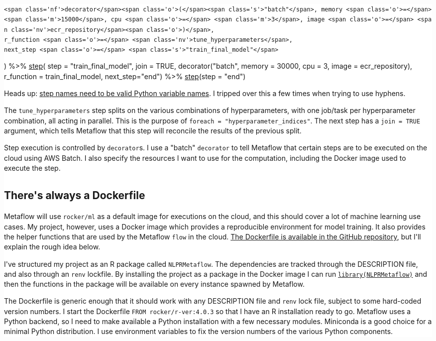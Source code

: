     <span class='nf'>decorator</span><span class='o'>(</span><span class='s'>"batch"</span>, memory <span class='o'>=</span> <span class='m'>15000</span>, cpu <span class='o'>=</span> <span class='m'>3</span>, image <span class='o'>=</span> <span class='nv'>ecr_repository</span><span class='o'>)</span>,
    r_function <span class='o'>=</span> <span class='nv'>tune_hyperparameters</span>,
    next_step <span class='o'>=</span> <span class='s'>"train_final_model"</span>
  <span class='o'>)</span> <span class='o'>%&gt;%</span>
  <span class='nf'><a href='https://rdrr.io/r/stats/step.html'>step</a></span><span class='o'>(</span>
    step <span class='o'>=</span> <span class='s'>"train_final_model"</span>,
    join <span class='o'>=</span> <span class='kc'>TRUE</span>,
    <span class='nf'>decorator</span><span class='o'>(</span><span class='s'>"batch"</span>, memory <span class='o'>=</span> <span class='m'>30000</span>, cpu <span class='o'>=</span> <span class='m'>3</span>, image <span class='o'>=</span> <span class='nv'>ecr_repository</span><span class='o'>)</span>,
    r_function <span class='o'>=</span> <span class='nv'>train_final_model</span>,
    next_step<span class='o'>=</span><span class='s'>"end"</span><span class='o'>)</span> <span class='o'>%&gt;%</span>
  <span class='nf'><a href='https://rdrr.io/r/stats/step.html'>step</a></span><span class='o'>(</span>step <span class='o'>=</span> <span class='s'>"end"</span><span class='o'>)</span>
</code></pre>

</div>

Heads up: [step names need to be valid Python variable names](https://github.com/Netflix/metaflow/issues/414). I tripped over this a few times when trying to use hyphens.

The `tune_hyperparameters` step splits on the various combinations of hyperparameters, with one job/task per hyperparameter combination, all acting in parallel. This is the purpose of `foreach = "hyperparameter_indices"`. The next step has a `join = TRUE` argument, which tells Metaflow that this step will reconcile the results of the previous split.

Step execution is controlled by `decorator`s. I use a "batch" `decorator` to tell Metaflow that certain steps are to be executed on the cloud using AWS Batch. I also specify the resources I want to use for the computation, including the Docker image used to execute the step.

## There's always a Dockerfile

Metaflow will use `rocker/ml` as a default image for executions on the cloud, and this should cover a lot of machine learning use cases. My project, however, uses a Docker image which provides a reproducible environment for model training. It also provides the helper functions that are used by the Metaflow `flow` in the cloud. [The Dockerfile is available in the GitHub repository](https://github.com/mdneuzerling/NLPRMetaflow/blob/main/Dockerfile), but I'll explain the rough idea below.

I've structured my project as an R package called `NLPRMetaflow`. The dependencies are tracked through the DESCRIPTION file, and also through an `renv` lockfile. By installing the project as a package in the Docker image I can run [`library(NLPRMetaflow)`](https://rdrr.io/r/base/library.html) and then the functions in the package will be available on every instance spawned by Metaflow.

The Dockerfile is generic enough that it should work with any DESCRIPTION file and `renv` lock file, subject to some hard-coded version numbers. I start the Dockerfile `FROM rocker/r-ver:4.0.3` so that I have an R installation ready to go. Metaflow uses a Python backend, so I need to make available a Python installation with a few necessary modules. Miniconda is a good choice for a minimal Python distribution. I use environment variables to fix the version numbers of the various Python components.
